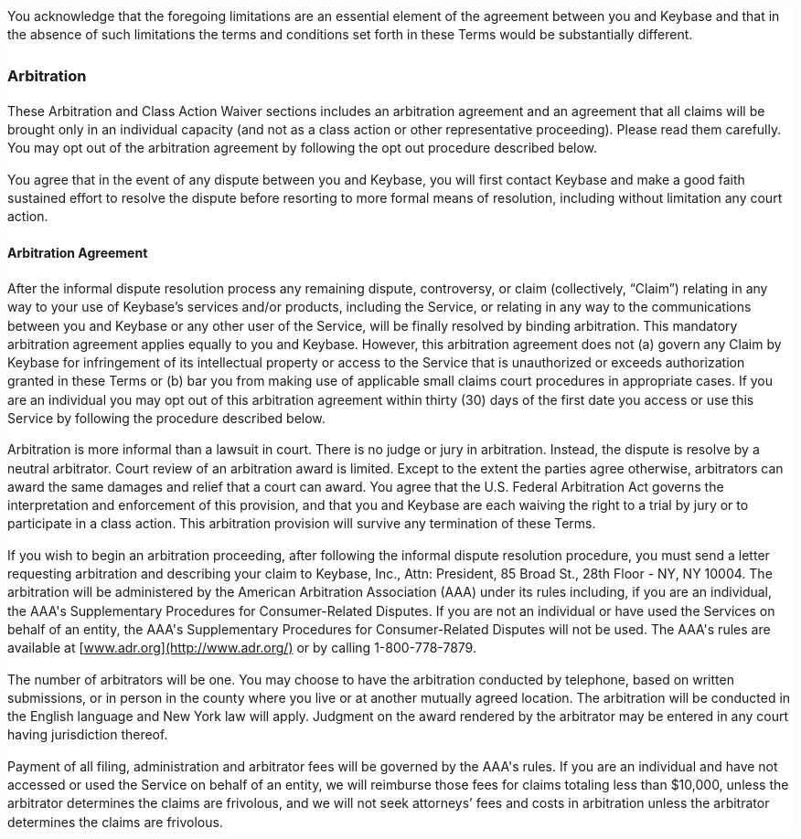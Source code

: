 You acknowledge that the foregoing limitations are an essential element of the agreement between you and Keybase and that in the absence of such limitations the terms and conditions set forth in these Terms would be substantially different.

### Arbitration

These Arbitration and Class Action Waiver sections includes an arbitration agreement and an agreement that all claims will be brought only in an individual capacity (and not as a class action or other representative proceeding). Please read them carefully. You may opt out of the arbitration agreement by following the opt out procedure described below.

You agree that in the event of any dispute between you and Keybase, you will first contact Keybase and make a good faith sustained effort to resolve the dispute before resorting to more formal means of resolution, including without limitation any court action.

#### Arbitration Agreement

After the informal dispute resolution process any remaining dispute, controversy, or claim (collectively, “Claim”) relating in any way to your use of Keybase’s services and/or products, including the Service, or relating in any way to the communications between you and Keybase or any other user of the Service, will be finally resolved by binding arbitration. This mandatory arbitration agreement applies equally to you and Keybase. However, this arbitration agreement does not (a) govern any Claim by Keybase for infringement of its intellectual property or access to the Service that is unauthorized or exceeds authorization granted in these Terms or (b) bar you from making use of applicable small claims court procedures in appropriate cases. If you are an individual you may opt out of this arbitration agreement within thirty (30) days of the first date you access or use this Service by following the procedure described below.

Arbitration is more informal than a lawsuit in court. There is no judge or jury in arbitration. Instead, the dispute is resolve by a neutral arbitrator. Court review of an arbitration award is limited. Except to the extent the parties agree otherwise, arbitrators can award the same damages and relief that a court can award. You agree that the U.S. Federal Arbitration Act governs the interpretation and enforcement of this provision, and that you and Keybase are each waiving the right to a trial by jury or to participate in a class action. This arbitration provision will survive any termination of these Terms.

If you wish to begin an arbitration proceeding, after following the informal dispute resolution procedure, you must send a letter requesting arbitration and describing your claim to Keybase, Inc., Attn: President, 85 Broad St., 28th Floor - NY, NY 10004. The arbitration will be administered by the American Arbitration Association (AAA) under its rules including, if you are an individual, the AAA's Supplementary Procedures for Consumer-Related Disputes. If you are not an individual or have used the Services on behalf of an entity, the AAA's Supplementary Procedures for Consumer-Related Disputes will not be used. The AAA's rules are available at [www.adr.org](http://www.adr.org/) or by calling 1-800-778-7879.

The number of arbitrators will be one. You may choose to have the arbitration conducted by telephone, based on written submissions, or in person in the county where you live or at another mutually agreed location. The arbitration will be conducted in the English language and New York law will apply. Judgment on the award rendered by the arbitrator may be entered in any court having jurisdiction thereof.

Payment of all filing, administration and arbitrator fees will be governed by the AAA's rules. If you are an individual and have not accessed or used the Service on behalf of an entity, we will reimburse those fees for claims totaling less than $10,000, unless the arbitrator determines the claims are frivolous, and we will not seek attorneys’ fees and costs in arbitration unless the arbitrator determines the claims are frivolous.
